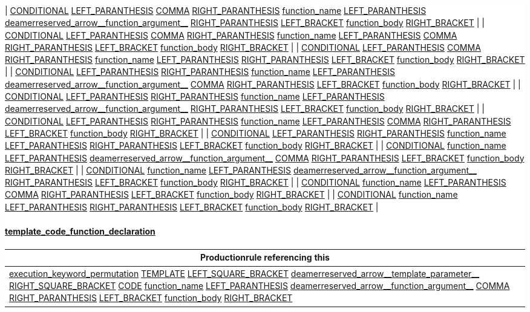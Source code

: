 | [CONDITIONAL](./../Lexicon/CONDITIONAL.md) [LEFT_PARANTHESIS](./../Lexicon/LEFT_PARANTHESIS.md) [COMMA](./../Lexicon/COMMA.md) [RIGHT_PARANTHESIS](./../Lexicon/RIGHT_PARANTHESIS.md) [function_name](./function_name.md) [LEFT_PARANTHESIS](./../Lexicon/LEFT_PARANTHESIS.md) [deamerreserved_arrow__function_argument__](./deamerreserved_arrow__function_argument__.md) [RIGHT_PARANTHESIS](./../Lexicon/RIGHT_PARANTHESIS.md) [LEFT_BRACKET](./../Lexicon/LEFT_BRACKET.md) [function_body](./function_body.md) [RIGHT_BRACKET](./../Lexicon/RIGHT_BRACKET.md)  |
| [CONDITIONAL](./../Lexicon/CONDITIONAL.md) [LEFT_PARANTHESIS](./../Lexicon/LEFT_PARANTHESIS.md) [COMMA](./../Lexicon/COMMA.md) [RIGHT_PARANTHESIS](./../Lexicon/RIGHT_PARANTHESIS.md) [function_name](./function_name.md) [LEFT_PARANTHESIS](./../Lexicon/LEFT_PARANTHESIS.md) [COMMA](./../Lexicon/COMMA.md) [RIGHT_PARANTHESIS](./../Lexicon/RIGHT_PARANTHESIS.md) [LEFT_BRACKET](./../Lexicon/LEFT_BRACKET.md) [function_body](./function_body.md) [RIGHT_BRACKET](./../Lexicon/RIGHT_BRACKET.md)  |
| [CONDITIONAL](./../Lexicon/CONDITIONAL.md) [LEFT_PARANTHESIS](./../Lexicon/LEFT_PARANTHESIS.md) [COMMA](./../Lexicon/COMMA.md) [RIGHT_PARANTHESIS](./../Lexicon/RIGHT_PARANTHESIS.md) [function_name](./function_name.md) [LEFT_PARANTHESIS](./../Lexicon/LEFT_PARANTHESIS.md) [RIGHT_PARANTHESIS](./../Lexicon/RIGHT_PARANTHESIS.md) [LEFT_BRACKET](./../Lexicon/LEFT_BRACKET.md) [function_body](./function_body.md) [RIGHT_BRACKET](./../Lexicon/RIGHT_BRACKET.md)  |
| [CONDITIONAL](./../Lexicon/CONDITIONAL.md) [LEFT_PARANTHESIS](./../Lexicon/LEFT_PARANTHESIS.md) [RIGHT_PARANTHESIS](./../Lexicon/RIGHT_PARANTHESIS.md) [function_name](./function_name.md) [LEFT_PARANTHESIS](./../Lexicon/LEFT_PARANTHESIS.md) [deamerreserved_arrow__function_argument__](./deamerreserved_arrow__function_argument__.md) [COMMA](./../Lexicon/COMMA.md) [RIGHT_PARANTHESIS](./../Lexicon/RIGHT_PARANTHESIS.md) [LEFT_BRACKET](./../Lexicon/LEFT_BRACKET.md) [function_body](./function_body.md) [RIGHT_BRACKET](./../Lexicon/RIGHT_BRACKET.md)  |
| [CONDITIONAL](./../Lexicon/CONDITIONAL.md) [LEFT_PARANTHESIS](./../Lexicon/LEFT_PARANTHESIS.md) [RIGHT_PARANTHESIS](./../Lexicon/RIGHT_PARANTHESIS.md) [function_name](./function_name.md) [LEFT_PARANTHESIS](./../Lexicon/LEFT_PARANTHESIS.md) [deamerreserved_arrow__function_argument__](./deamerreserved_arrow__function_argument__.md) [RIGHT_PARANTHESIS](./../Lexicon/RIGHT_PARANTHESIS.md) [LEFT_BRACKET](./../Lexicon/LEFT_BRACKET.md) [function_body](./function_body.md) [RIGHT_BRACKET](./../Lexicon/RIGHT_BRACKET.md)  |
| [CONDITIONAL](./../Lexicon/CONDITIONAL.md) [LEFT_PARANTHESIS](./../Lexicon/LEFT_PARANTHESIS.md) [RIGHT_PARANTHESIS](./../Lexicon/RIGHT_PARANTHESIS.md) [function_name](./function_name.md) [LEFT_PARANTHESIS](./../Lexicon/LEFT_PARANTHESIS.md) [COMMA](./../Lexicon/COMMA.md) [RIGHT_PARANTHESIS](./../Lexicon/RIGHT_PARANTHESIS.md) [LEFT_BRACKET](./../Lexicon/LEFT_BRACKET.md) [function_body](./function_body.md) [RIGHT_BRACKET](./../Lexicon/RIGHT_BRACKET.md)  |
| [CONDITIONAL](./../Lexicon/CONDITIONAL.md) [LEFT_PARANTHESIS](./../Lexicon/LEFT_PARANTHESIS.md) [RIGHT_PARANTHESIS](./../Lexicon/RIGHT_PARANTHESIS.md) [function_name](./function_name.md) [LEFT_PARANTHESIS](./../Lexicon/LEFT_PARANTHESIS.md) [RIGHT_PARANTHESIS](./../Lexicon/RIGHT_PARANTHESIS.md) [LEFT_BRACKET](./../Lexicon/LEFT_BRACKET.md) [function_body](./function_body.md) [RIGHT_BRACKET](./../Lexicon/RIGHT_BRACKET.md)  |
| [CONDITIONAL](./../Lexicon/CONDITIONAL.md) [function_name](./function_name.md) [LEFT_PARANTHESIS](./../Lexicon/LEFT_PARANTHESIS.md) [deamerreserved_arrow__function_argument__](./deamerreserved_arrow__function_argument__.md) [COMMA](./../Lexicon/COMMA.md) [RIGHT_PARANTHESIS](./../Lexicon/RIGHT_PARANTHESIS.md) [LEFT_BRACKET](./../Lexicon/LEFT_BRACKET.md) [function_body](./function_body.md) [RIGHT_BRACKET](./../Lexicon/RIGHT_BRACKET.md)  |
| [CONDITIONAL](./../Lexicon/CONDITIONAL.md) [function_name](./function_name.md) [LEFT_PARANTHESIS](./../Lexicon/LEFT_PARANTHESIS.md) [deamerreserved_arrow__function_argument__](./deamerreserved_arrow__function_argument__.md) [RIGHT_PARANTHESIS](./../Lexicon/RIGHT_PARANTHESIS.md) [LEFT_BRACKET](./../Lexicon/LEFT_BRACKET.md) [function_body](./function_body.md) [RIGHT_BRACKET](./../Lexicon/RIGHT_BRACKET.md)  |
| [CONDITIONAL](./../Lexicon/CONDITIONAL.md) [function_name](./function_name.md) [LEFT_PARANTHESIS](./../Lexicon/LEFT_PARANTHESIS.md) [COMMA](./../Lexicon/COMMA.md) [RIGHT_PARANTHESIS](./../Lexicon/RIGHT_PARANTHESIS.md) [LEFT_BRACKET](./../Lexicon/LEFT_BRACKET.md) [function_body](./function_body.md) [RIGHT_BRACKET](./../Lexicon/RIGHT_BRACKET.md)  |
| [CONDITIONAL](./../Lexicon/CONDITIONAL.md) [function_name](./function_name.md) [LEFT_PARANTHESIS](./../Lexicon/LEFT_PARANTHESIS.md) [RIGHT_PARANTHESIS](./../Lexicon/RIGHT_PARANTHESIS.md) [LEFT_BRACKET](./../Lexicon/LEFT_BRACKET.md) [function_body](./function_body.md) [RIGHT_BRACKET](./../Lexicon/RIGHT_BRACKET.md)  |


#### [template_code_function_declaration](./../Grammar/template_code_function_declaration.md)

| Productionrule referencing this                      |
| ---------------------------------------------------- |
| [execution_keyword_permutation](./execution_keyword_permutation.md) [TEMPLATE](./../Lexicon/TEMPLATE.md) [LEFT_SQUARE_BRACKET](./../Lexicon/LEFT_SQUARE_BRACKET.md) [deamerreserved_arrow__template_parameter__](./deamerreserved_arrow__template_parameter__.md) [RIGHT_SQUARE_BRACKET](./../Lexicon/RIGHT_SQUARE_BRACKET.md) [CODE](./../Lexicon/CODE.md) [function_name](./function_name.md) [LEFT_PARANTHESIS](./../Lexicon/LEFT_PARANTHESIS.md) [deamerreserved_arrow__function_argument__](./deamerreserved_arrow__function_argument__.md) [COMMA](./../Lexicon/COMMA.md) [RIGHT_PARANTHESIS](./../Lexicon/RIGHT_PARANTHESIS.md) [LEFT_BRACKET](./../Lexicon/LEFT_BRACKET.md) [function_body](./function_body.md) [RIGHT_BRACKET](./../Lexicon/RIGHT_BRACKET.md)  |
